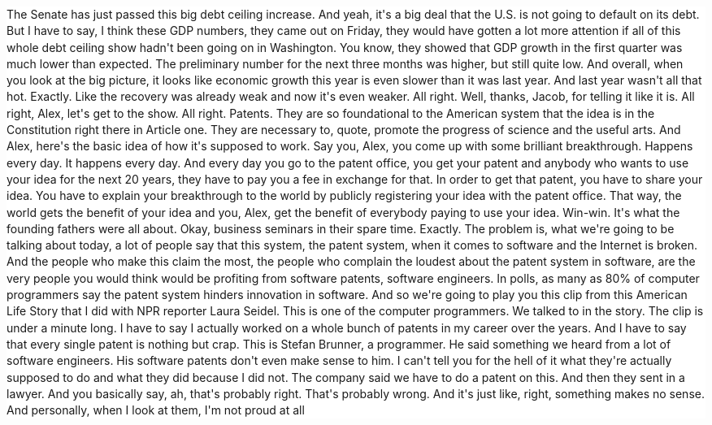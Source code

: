 The Senate has just passed this big debt ceiling increase.
And yeah, it's a big deal that the U.S.
is not going to default on its debt.
But I have to say, I think these GDP numbers, they came out on Friday, they
would have gotten a lot more attention if all of this whole debt ceiling show
hadn't been going on in Washington.
You know, they showed that GDP growth in the first quarter was much lower than
expected. The preliminary number for the next three months was higher, but still
quite low.
And overall, when you look at the big picture, it looks like economic growth
this year is even slower than it was last year.
And last year wasn't all that hot.
Exactly. Like the recovery was already weak and now it's even weaker.
All right. Well, thanks, Jacob, for telling it like it is.
All right, Alex, let's get to the show.
All right.
Patents. They are so foundational to the American system that the idea is in
the Constitution right there in Article one.
They are necessary to, quote, promote the progress of science and the useful
arts.
And Alex, here's the basic idea of how it's supposed to work.
Say you, Alex, you come up with some brilliant breakthrough.
Happens every day.
It happens every day.
And every day you go to the patent office, you get your patent and
anybody who wants to use your idea for the next 20 years, they have to pay
you a fee in exchange for that.
In order to get that patent, you have to share your idea.
You have to explain your breakthrough to the world by publicly registering
your idea with the patent office.
That way, the world gets the benefit of your idea and you, Alex, get
the benefit of everybody paying to use your idea.
Win-win.
It's what the founding fathers were all about.
Okay, business seminars in their spare time.
Exactly.
The problem is, what we're going to be talking about today, a lot of
people say that this system, the patent system, when it comes to
software and the Internet is broken.
And the people who make this claim the most, the people who complain
the loudest about the patent system in software, are the very people
you would think would be profiting from software patents, software
engineers.
In polls, as many as 80% of computer programmers say the patent
system hinders innovation in software.
And so we're going to play you this clip from this American Life
Story that I did with NPR reporter Laura Seidel.
This is one of the computer programmers.
We talked to in the story.
The clip is under a minute long.
I have to say I actually worked on a whole bunch of patents in my
career over the years.
And I have to say that every single patent is nothing but crap.
This is Stefan Brunner, a programmer.
He said something we heard from a lot of software engineers.
His software patents don't even make sense to him.
I can't tell you for the hell of it what they're actually supposed
to do and what they did because I did not.
The company said we have to do a patent on this.
And then they sent in a lawyer.
And you basically say, ah, that's probably right.
That's probably wrong.
And it's just like, right, something makes no sense.
And personally, when I look at them, I'm not proud at all
